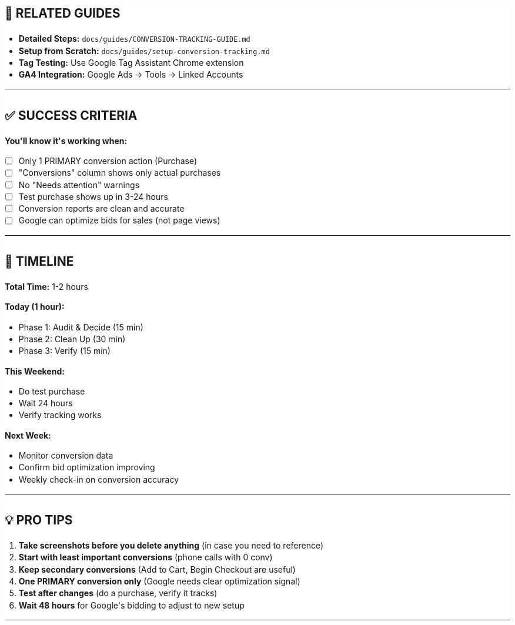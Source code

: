 ## 🔗 RELATED GUIDES

- **Detailed Steps:** `docs/guides/CONVERSION-TRACKING-GUIDE.md`
- **Setup from Scratch:** `docs/guides/setup-conversion-tracking.md`
- **Tag Testing:** Use Google Tag Assistant Chrome extension
- **GA4 Integration:** Google Ads → Tools → Linked Accounts

---

## ✅ SUCCESS CRITERIA

**You'll know it's working when:**
- [ ] Only 1 PRIMARY conversion action (Purchase)
- [ ] "Conversions" column shows only actual purchases
- [ ] No "Needs attention" warnings
- [ ] Test purchase shows up in 3-24 hours
- [ ] Conversion reports are clean and accurate
- [ ] Google can optimize bids for sales (not page views)

---

## 📅 TIMELINE

**Total Time:** 1-2 hours

**Today (1 hour):**
- Phase 1: Audit & Decide (15 min)
- Phase 2: Clean Up (30 min)
- Phase 3: Verify (15 min)

**This Weekend:**
- Do test purchase
- Wait 24 hours
- Verify tracking works

**Next Week:**
- Monitor conversion data
- Confirm bid optimization improving
- Weekly check-in on conversion accuracy

---

## 💡 PRO TIPS

1. **Take screenshots before you delete anything** (in case you need to reference)
2. **Start with least important conversions** (phone calls with 0 conv)
3. **Keep secondary conversions** (Add to Cart, Begin Checkout are useful)
4. **One PRIMARY conversion only** (Google needs clear optimization signal)
5. **Test after changes** (do a purchase, verify it tracks)
6. **Wait 48 hours** for Google's bidding to adjust to new setup

---

